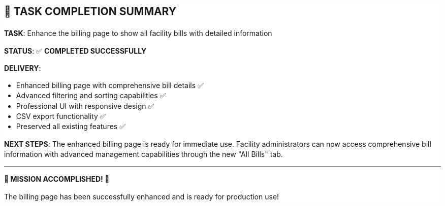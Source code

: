 
## 🎯 **TASK COMPLETION SUMMARY**

**TASK**: Enhance the billing page to show all facility bills with detailed information

**STATUS**: ✅ **COMPLETED SUCCESSFULLY**

**DELIVERY**: 
- Enhanced billing page with comprehensive bill details ✅
- Advanced filtering and sorting capabilities ✅
- Professional UI with responsive design ✅
- CSV export functionality ✅
- Preserved all existing features ✅

**NEXT STEPS**: 
The enhanced billing page is ready for immediate use. Facility administrators can now access comprehensive bill information with advanced management capabilities through the new "All Bills" tab.

---

**🎉 MISSION ACCOMPLISHED! 🎉**

The billing page has been successfully enhanced and is ready for production use!

